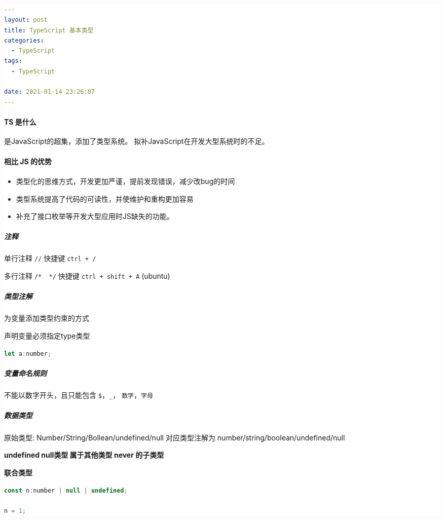 ```yaml
---
layout: post
title: TypeScript 基本类型
categories:
  - TypeScript
tags:
  - TypeScript

date: 2021-01-14 23:26:07
---
```


#### TS 是什么

是JavaScript的超集，添加了类型系统。 拟补JavaScript在开发大型系统时的不足。

#### 相比 JS 的优势

+ 类型化的思维方式，开发更加严谨，提前发现错误，减少改bug的时间

+ 类型系统提高了代码的可读性，并使维护和重构更加容易

+ 补充了接口枚举等开发大型应用时JS缺失的功能。


##### 注释

单行注释 `//` 快捷键 `ctrl + /`

多行注释 `/*  */` 快捷键 `ctrl + shift + A` (ubuntu)

##### 类型注解

为变量添加类型约束的方式

声明变量必须指定type类型

```javascript
let a:number;
```

##### 变量命名规则

不能以数字开头，且只能包含 `$`，`_`， `数字`，`字母`


##### 数据类型

原始类型: Number/String/Bollean/undefined/null 对应类型注解为 number/string/boolean/undefined/null

**undefined null类型 属于其他类型 never 的子类型**

**联合类型**

```javascript
const n:number | null | undefined;

n = 1;
```
